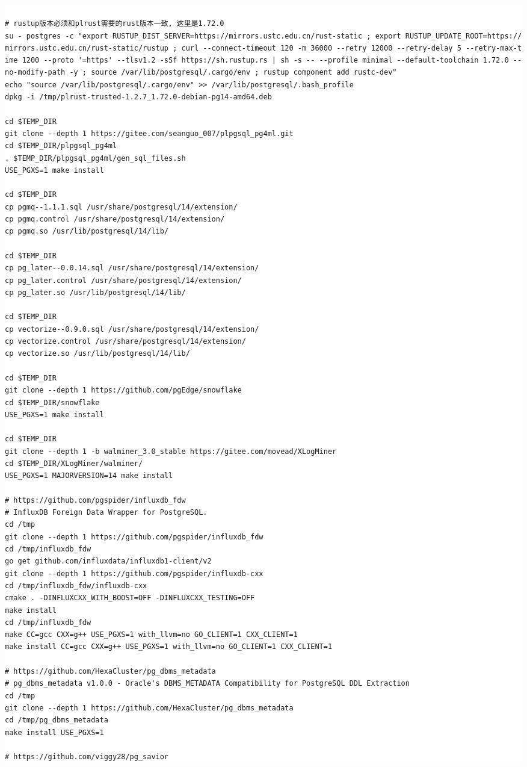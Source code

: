 ```  

# rustup版本必须和plrust需要的rust版本一致, 这里是1.72.0
su - postgres -c "export RUSTUP_DIST_SERVER=https://mirrors.ustc.edu.cn/rust-static ; export RUSTUP_UPDATE_ROOT=https://mirrors.ustc.edu.cn/rust-static/rustup ; curl --connect-timeout 120 -m 36000 --retry 12000 --retry-delay 5 --retry-max-time 1200 --proto '=https' --tlsv1.2 -sSf https://sh.rustup.rs | sh -s -- --profile minimal --default-toolchain 1.72.0 --no-modify-path -y ; source /var/lib/postgresql/.cargo/env ; rustup component add rustc-dev"
echo "source /var/lib/postgresql/.cargo/env" >> /var/lib/postgresql/.bash_profile 
dpkg -i /tmp/plrust-trusted-1.2.7_1.72.0-debian-pg14-amd64.deb 

cd $TEMP_DIR
git clone --depth 1 https://gitee.com/seanguo_007/plpgsql_pg4ml.git
cd $TEMP_DIR/plpgsql_pg4ml
. $TEMP_DIR/plpgsql_pg4ml/gen_sql_files.sh
USE_PGXS=1 make install

cd $TEMP_DIR    
cp pgmq--1.1.1.sql /usr/share/postgresql/14/extension/    
cp pgmq.control /usr/share/postgresql/14/extension/    
cp pgmq.so /usr/lib/postgresql/14/lib/
    
cd $TEMP_DIR    
cp pg_later--0.0.14.sql /usr/share/postgresql/14/extension/    
cp pg_later.control /usr/share/postgresql/14/extension/    
cp pg_later.so /usr/lib/postgresql/14/lib/

cd $TEMP_DIR    
cp vectorize--0.9.0.sql /usr/share/postgresql/14/extension/    
cp vectorize.control /usr/share/postgresql/14/extension/    
cp vectorize.so /usr/lib/postgresql/14/lib/

cd $TEMP_DIR 
git clone --depth 1 https://github.com/pgEdge/snowflake
cd $TEMP_DIR/snowflake
USE_PGXS=1 make install

cd $TEMP_DIR
git clone --depth 1 -b walminer_3.0_stable https://gitee.com/movead/XLogMiner
cd $TEMP_DIR/XLogMiner/walminer/
USE_PGXS=1 MAJORVERSION=14 make install

# https://github.com/pgspider/influxdb_fdw
# InfluxDB Foreign Data Wrapper for PostgreSQL.
cd /tmp
git clone --depth 1 https://github.com/pgspider/influxdb_fdw
cd /tmp/influxdb_fdw
go get github.com/influxdata/influxdb1-client/v2
git clone --depth 1 https://github.com/pgspider/influxdb-cxx
cd /tmp/influxdb_fdw/influxdb-cxx
cmake . -DINFLUXCXX_WITH_BOOST=OFF -DINFLUXCXX_TESTING=OFF
make install
cd /tmp/influxdb_fdw
make CC=gcc CXX=g++ USE_PGXS=1 with_llvm=no GO_CLIENT=1 CXX_CLIENT=1
make install CC=gcc CXX=g++ USE_PGXS=1 with_llvm=no GO_CLIENT=1 CXX_CLIENT=1

# https://github.com/HexaCluster/pg_dbms_metadata
# pg_dbms_metadata v1.0.0 - Oracle's DBMS_METADATA Compatibility for PostgreSQL DDL Extraction
cd /tmp
git clone --depth 1 https://github.com/HexaCluster/pg_dbms_metadata
cd /tmp/pg_dbms_metadata
make install USE_PGXS=1

# https://github.com/viggy28/pg_savior
```